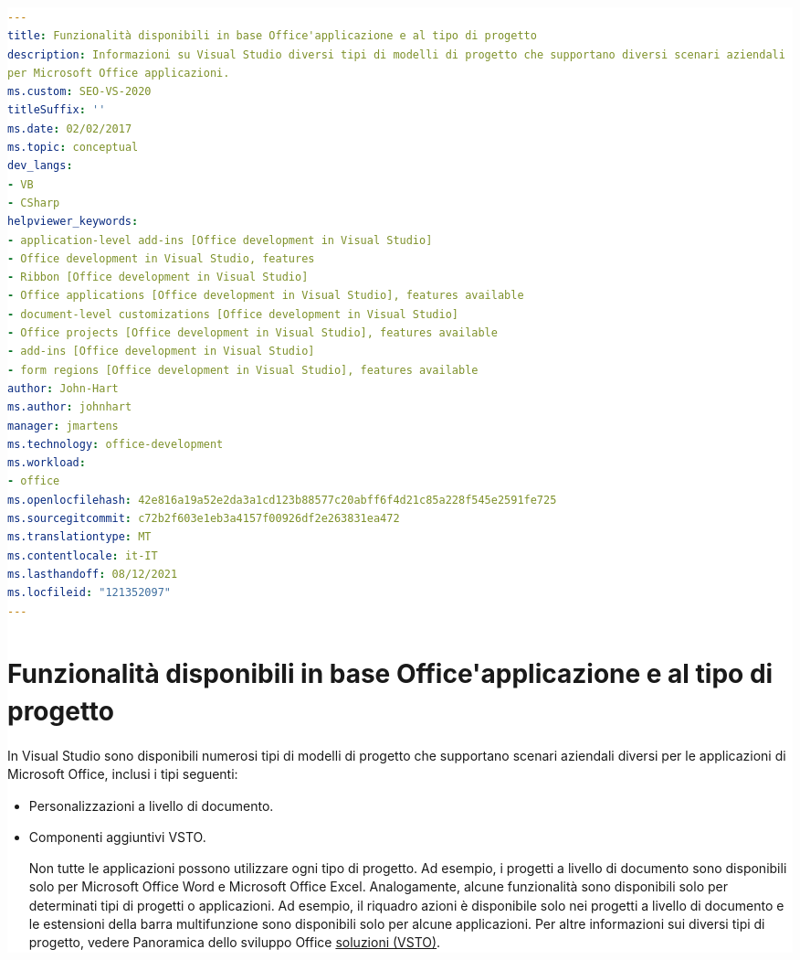 ```yaml
---
title: Funzionalità disponibili in base Office'applicazione e al tipo di progetto
description: Informazioni su Visual Studio diversi tipi di modelli di progetto che supportano diversi scenari aziendali per Microsoft Office applicazioni.
ms.custom: SEO-VS-2020
titleSuffix: ''
ms.date: 02/02/2017
ms.topic: conceptual
dev_langs:
- VB
- CSharp
helpviewer_keywords:
- application-level add-ins [Office development in Visual Studio]
- Office development in Visual Studio, features
- Ribbon [Office development in Visual Studio]
- Office applications [Office development in Visual Studio], features available
- document-level customizations [Office development in Visual Studio]
- Office projects [Office development in Visual Studio], features available
- add-ins [Office development in Visual Studio]
- form regions [Office development in Visual Studio], features available
author: John-Hart
ms.author: johnhart
manager: jmartens
ms.technology: office-development
ms.workload:
- office
ms.openlocfilehash: 42e816a19a52e2da3a1cd123b88577c20abff6f4d21c85a228f545e2591fe725
ms.sourcegitcommit: c72b2f603e1eb3a4157f00926df2e263831ea472
ms.translationtype: MT
ms.contentlocale: it-IT
ms.lasthandoff: 08/12/2021
ms.locfileid: "121352097"
---
```

# <a name="features-available-by-office-application-and-project-type"></a>Funzionalità disponibili in base Office'applicazione e al tipo di progetto
  In Visual Studio sono disponibili numerosi tipi di modelli di progetto che supportano scenari aziendali diversi per le applicazioni di Microsoft Office, inclusi i tipi seguenti:

- Personalizzazioni a livello di documento.

- Componenti aggiuntivi VSTO.

  Non tutte le applicazioni possono utilizzare ogni tipo di progetto. Ad esempio, i progetti a livello di documento sono disponibili solo per Microsoft Office Word e Microsoft Office Excel. Analogamente, alcune funzionalità sono disponibili solo per determinati tipi di progetti o applicazioni. Ad esempio, il riquadro azioni è disponibile solo nei progetti a livello di documento e le estensioni della barra multifunzione sono disponibili solo per alcune applicazioni. Per altre informazioni sui diversi tipi di progetto, vedere Panoramica dello sviluppo Office [soluzioni &#40;VSTO&#41;](../vsto/office-solutions-development-overview-vsto.md).
